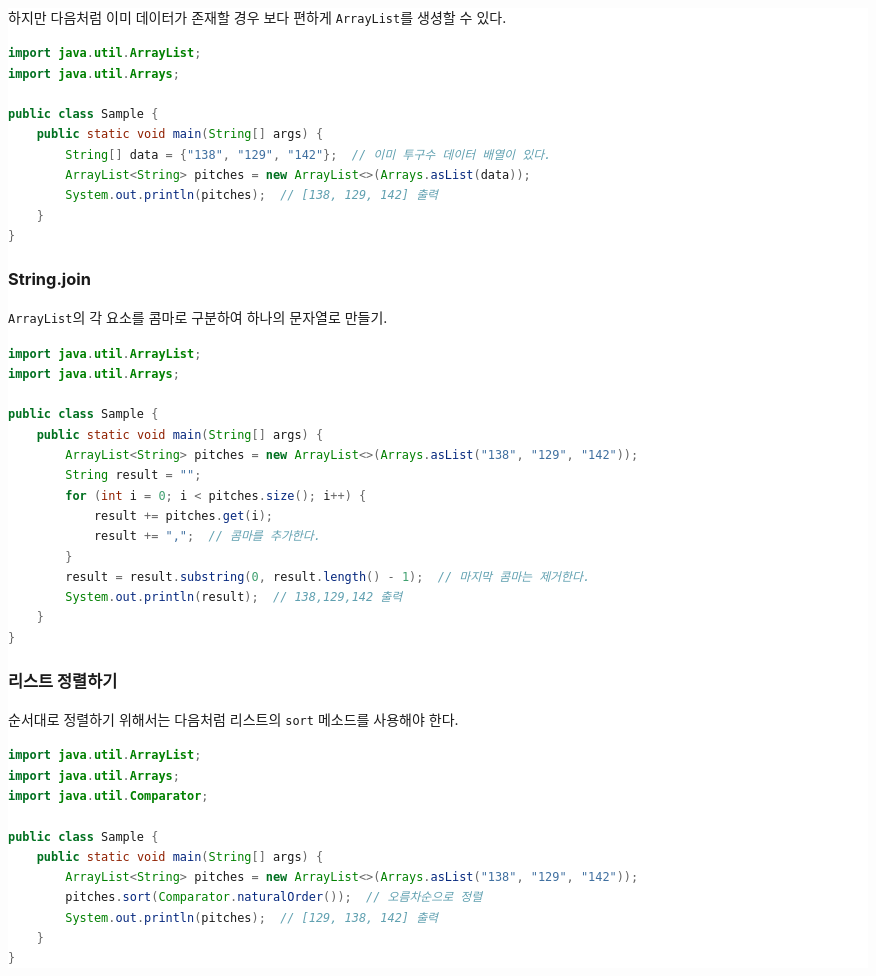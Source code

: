 하지만 다음처럼 이미 데이터가 존재할 경우 보다 편하게 `ArrayList`를 생셩할 수 있다.

```java
import java.util.ArrayList;
import java.util.Arrays;

public class Sample {
    public static void main(String[] args) {
        String[] data = {"138", "129", "142"};  // 이미 투구수 데이터 배열이 있다.
        ArrayList<String> pitches = new ArrayList<>(Arrays.asList(data));
        System.out.println(pitches);  // [138, 129, 142] 출력
    }
}
```

### String.join

`ArrayList`의 각 요소를 콤마로 구분하여 하나의 문자열로 만들기.

```java
import java.util.ArrayList;
import java.util.Arrays;

public class Sample {
    public static void main(String[] args) {
        ArrayList<String> pitches = new ArrayList<>(Arrays.asList("138", "129", "142"));
        String result = "";
        for (int i = 0; i < pitches.size(); i++) {
            result += pitches.get(i);
            result += ",";  // 콤마를 추가한다.
        }
        result = result.substring(0, result.length() - 1);  // 마지막 콤마는 제거한다.
        System.out.println(result);  // 138,129,142 출력
    }
}
```

### 리스트 정렬하기

순서대로 정렬하기 위해서는 다음처럼 리스트의 `sort` 메소드를 사용해야 한다.

```java
import java.util.ArrayList;
import java.util.Arrays;
import java.util.Comparator;

public class Sample {
    public static void main(String[] args) {
        ArrayList<String> pitches = new ArrayList<>(Arrays.asList("138", "129", "142"));
        pitches.sort(Comparator.naturalOrder());  // 오름차순으로 정렬
        System.out.println(pitches);  // [129, 138, 142] 출력
    }
}
```
